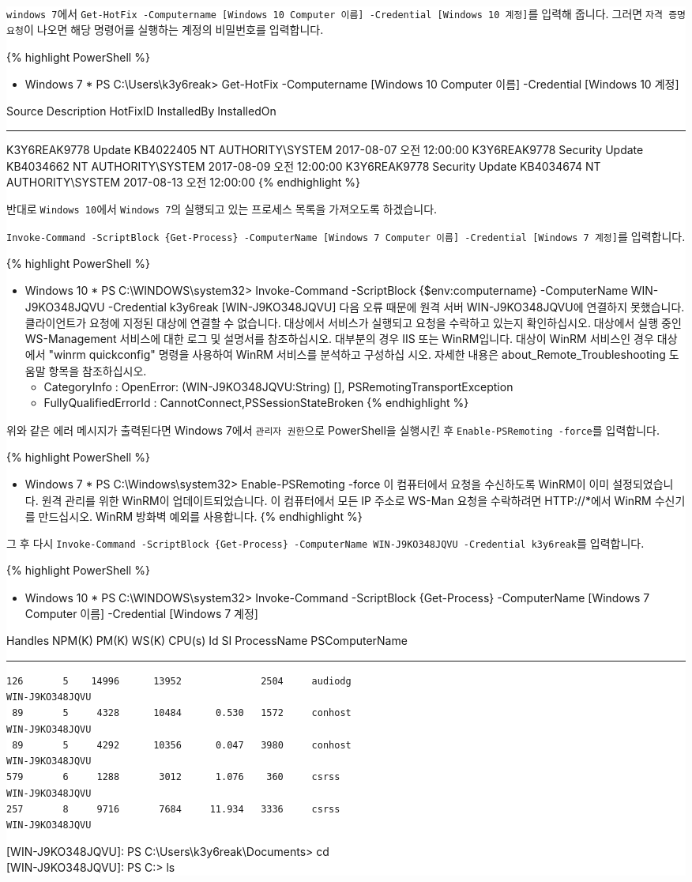 

`windows 7`에서 `Get-HotFix -Computername [Windows 10 Computer 이름] -Credential [Windows 10 계정]`를 입력해 줍니다. 그러면 `자격 증명 요청`이 나오면 해당 명령어를 실행하는 계정의 비밀번호를 입력합니다.


{% highlight PowerShell %}
* Windows 7 *
PS C:\Users\k3y6reak> Get-HotFix -Computername [Windows 10 Computer 이름] -Credential [Windows 10 계정]

Source        Description      HotFixID      InstalledBy          InstalledOn
------        -----------      --------      -----------          -----------
K3Y6REAK9778  Update           KB4022405     NT AUTHORITY\SYSTEM  2017-08-07 오전 12:00:00
K3Y6REAK9778  Security Update  KB4034662     NT AUTHORITY\SYSTEM  2017-08-09 오전 12:00:00
K3Y6REAK9778  Security Update  KB4034674     NT AUTHORITY\SYSTEM  2017-08-13 오전 12:00:00
{% endhighlight %}

반대로 `Windows 10`에서 `Windows 7`의 실행되고 있는 프로세스 목록을 가져오도록 하겠습니다.

`Invoke-Command -ScriptBlock {Get-Process} -ComputerName [Windows 7 Computer 이름] -Credential [Windows 7 계정]`를 입력합니다.


{% highlight PowerShell %}
* Windows 10 *
PS C:\WINDOWS\system32> Invoke-Command -ScriptBlock {$env:computername} -ComputerName WIN-J9KO348JQVU -Credential k3y6reak
[WIN-J9KO348JQVU] 다음 오류 때문에 원격 서버 WIN-J9KO348JQVU에 연결하지 못했습니다. 클라이언트가 요청에 지정된 대상에 연결할 수 없습니다. 대상에서 서비스가 실행되고 요청을 수락하고 있는지 확인하십시오. 대상에서
 실행 중인 WS-Management 서비스에 대한 로그 및 설명서를 참조하십시오. 대부분의 경우 IIS 또는 WinRM입니다. 대상이 WinRM 서비스인 경우 대상에서 "winrm quickconfig" 명령을 사용하여 WinRM 서비스를 분석하고 구성하십
시오. 자세한 내용은 about_Remote_Troubleshooting 도움말 항목을 참조하십시오.
    + CategoryInfo          : OpenError: (WIN-J9KO348JQVU:String) [], PSRemotingTransportException
    + FullyQualifiedErrorId : CannotConnect,PSSessionStateBroken
{% endhighlight %}

위와 같은 에러 메시지가 출력된다면 Windows 7에서 `관리자 권한`으로 PowerShell을 실행시킨 후 `Enable-PSRemoting -force`를 입력합니다.

{% highlight PowerShell %}
* Windows 7 *
PS C:\Windows\system32> Enable-PSRemoting -force
이 컴퓨터에서 요청을 수신하도록 WinRM이 이미 설정되었습니다.
원격 관리를 위한 WinRM이 업데이트되었습니다.
이 컴퓨터에서 모든 IP 주소로 WS-Man 요청을 수락하려면 HTTP://*에서 WinRM 수신기를 만드십시오.
WinRM 방화벽 예외를 사용합니다.
{% endhighlight %}

그 후 다시 `Invoke-Command -ScriptBlock {Get-Process} -ComputerName WIN-J9KO348JQVU -Credential k3y6reak`를 입력합니다.

{% highlight PowerShell %}
* Windows 10 *
PS C:\WINDOWS\system32> Invoke-Command -ScriptBlock {Get-Process} -ComputerName [Windows 7 Computer 이름] -Credential [Windows 7 계정]

Handles  NPM(K)    PM(K)      WS(K)     CPU(s)     Id  SI ProcessName                                                                  PSComputerName
-------  ------    -----      -----     ------     --  -- -----------                                                                  --------------
    126       5    14996      13952              2504     audiodg                                                                      WIN-J9KO348JQVU
     89       5     4328      10484      0.530   1572     conhost                                                                      WIN-J9KO348JQVU
     89       5     4292      10356      0.047   3980     conhost                                                                      WIN-J9KO348JQVU
    579       6     1288       3012      1.076    360     csrss                                                                        WIN-J9KO348JQVU
    257       8     9716       7684     11.934   3336     csrss                                                                        WIN-J9KO348JQVU

[WIN-J9KO348JQVU]: PS C:\Users\k3y6reak\Documents> cd \
[WIN-J9KO348JQVU]: PS C:\> ls